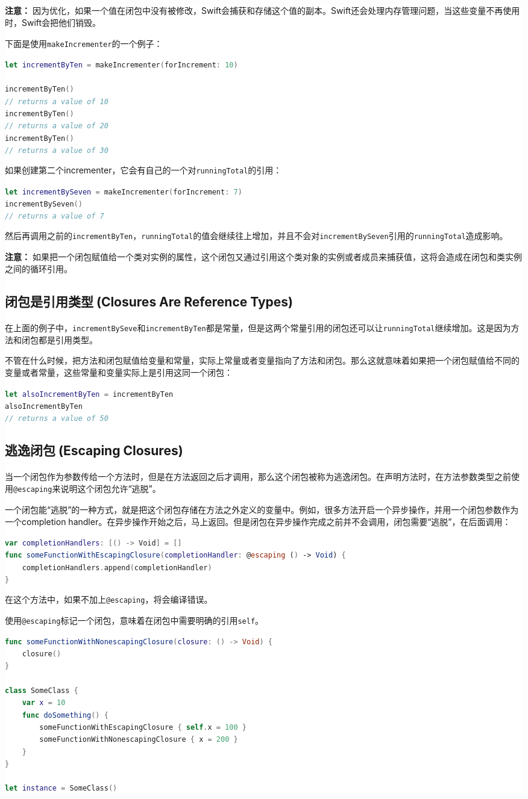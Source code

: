 **注意：** 因为优化，如果一个值在闭包中没有被修改，Swift会捕获和存储这个值的副本。Swift还会处理内存管理问题，当这些变量不再使用时，Swift会把他们销毁。

下面是使用`makeIncrementer`的一个例子：

```swift
let incrementByTen = makeIncrementer(forIncrement: 10)

incrementByTen()
// returns a value of 10
incrementByTen()
// returns a value of 20
incrementByTen()
// returns a value of 30
```

如果创建第二个incrementer，它会有自己的一个对`runningTotal`的引用：

```swift
let incrementBySeven = makeIncrementer(forIncrement: 7)
incrementBySeven()
// returns a value of 7
```

然后再调用之前的`incrementByTen`，`runningTotal`的值会继续往上增加，并且不会对`incrementBySeven`引用的`runningTotal`造成影响。

**注意：** 如果把一个闭包赋值给一个类对实例的属性，这个闭包又通过引用这个类对象的实例或者成员来捕获值，这将会造成在闭包和类实例之间的循环引用。

## 闭包是引用类型 (Closures Are Reference Types)

在上面的例子中，`incrementBySeve`和`incrementByTen`都是常量，但是这两个常量引用的闭包还可以让`runningTotal`继续增加。这是因为方法和闭包都是引用类型。

不管在什么时候，把方法和闭包赋值给变量和常量，实际上常量或者变量指向了方法和闭包。那么这就意味着如果把一个闭包赋值给不同的变量或者常量，这些常量和变量实际上是引用这同一个闭包：

```swift
let alsoIncrementByTen = incrementByTen
alsoIncrementByTen
// returns a value of 50
```

## 逃逸闭包 (Escaping Closures)

当一个闭包作为参数传给一个方法时，但是在方法返回之后才调用，那么这个闭包被称为逃逸闭包。在声明方法时，在方法参数类型之前使用`@escaping`来说明这个闭包允许“逃脱”。

一个闭包能“逃脱”的一种方式，就是把这个闭包存储在方法之外定义的变量中。例如，很多方法开启一个异步操作，并用一个闭包参数作为一个completion handler。在异步操作开始之后，马上返回。但是闭包在异步操作完成之前并不会调用，闭包需要“逃脱”，在后面调用：

```swift
var completionHandlers: [() -> Void] = []
func someFunctionWithEscapingClosure(completionHandler: @escaping () -> Void) {
	completionHandlers.append(completionHandler)
}
```

在这个方法中，如果不加上`@escaping`，将会编译错误。

使用`@escaping`标记一个闭包，意味着在闭包中需要明确的引用`self`。

```swift
func someFunctionWithNonescapingClosure(closure: () -> Void) {
    closure()
}
 
class SomeClass {
    var x = 10
    func doSomething() {
        someFunctionWithEscapingClosure { self.x = 100 }
        someFunctionWithNonescapingClosure { x = 200 }
    }
}
 
let instance = SomeClass()
```